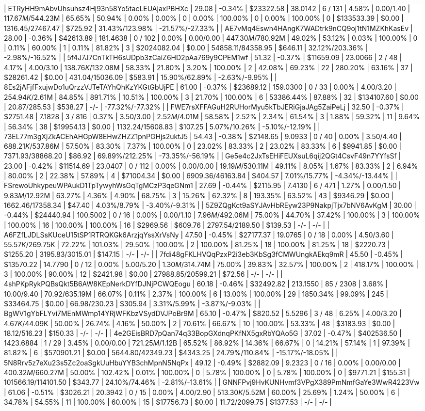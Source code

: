 | ETRyHH9mAbvUhsuhsz4Hj93n58Yo5tacLEUAjaxPBHXc | 29.08 | -0.34% | $23322.58 | 38.0142 | 6 / 131 | 4.58% | 0.00/1.40 | $117.67M/$544.23M | 65.65% | 50.94% | 0.00% | 0.00% | 0 | 0.00% | 100.00% | 0 | 0.00% | 100.00% | 0 | $133533.39 | $0.00 | 1316.45/27467.47 | $725.92 | 31.43%/123.98% | -21.57%/-27.33% |
| AE7vMq4Eswh4HAngK7WADtrk9nCQ9oj1tN1MZKhKasEv | 28.00 | -0.36% | $42613.89 | 181.4638 | 0 / 102 | 0.00% | 0.00/0.00 | $447.30M/$780.92M | 49.02% | 53.12% | 0.03% | 100.00% | 0 | 0.11% | 60.00% | 1 | 0.11% | 81.82% | 3 | $2024082.04 | $0.00 | 54858.11/84358.95 | $646.11 | 32.12%/203.36% | -2.98%/-16.52% |
| 5f4J7J7CnTkTH6sUDpb3zCaiZ6HD2pAa769y9CPEM1wf | 51.32 | -0.37% | $11659.09 | 23.0066 | 2 / 48 | 4.17% | 4.00/3.10 | $138.76K/$132.08M | 58.33% | 21.80% | 3.20% | 100.00% | 2 | 42.08% | 69.23% | 22 | 280.20% | 63.16% | 37 | $28261.42 | $0.00 | 431.04/15036.09 | $583.91 | 15.90%/62.89% | -2.63%/-9.95% |
| 8Es2jAFjfFxujwDo1uQrzzVJTeTAYhQhKzYKGtGbUjPE | 61.00 | -0.37% | $23689.12 | 159.0300 | 0 / 33 | 0.00% | 4.00/3.20 | $254.94K/$2.61M | 84.85% | 891.71% | 10.51% | 100.00% | 3 | 21.70% | 100.00% | 6 | 53386.44% | 87.88% | 32 | $134107.60 | $0.00 | 20.87/285.53 | $538.27 | -/- | -77.32%/-77.32% |
| FWE7rsXFFAGuH2RUHorMyu5kTbJERiGjaJAg5ZaiPeLj | 32.50 | -0.37% | $2751.48 | 7.1828 | 3 / 816 | 0.37% | 3.50/3.00 | $2.52M/$4.01M | 58.58% | 2.52% | 2.34% | 61.54% | 3 | 1.88% | 59.32% | 11 | 9.64% | 56.34% | 38 | $19954.13 | $0.00 | 1132.24/15608.83 | $107.25 | 5.07%/10.26% | -5.10%/-12.19% |
| 73EL77m3gXjZkACEhAHGpW8EHwZHZZ1pnPGHjs2uktJ5 | 54.43 | -0.38% | $2148.65 | 9.0933 | 0 / 40 | 0.00% | 3.50/4.40 | $688.21K/$537.86M | 57.50% | 83.30% | 7.37% | 100.00% | 0 | 23.02% | 83.33% | 2 | 23.02% | 83.33% | 6 | $9941.85 | $0.00 | 7371.93/38868.20 | $86.92 | 69.89%/212.25% | -73.35%/-56.19% |
| Ge5e4c2JxTsEHiFEUXsuL6qij2QGt4CsvF49n7YYfsSf | 23.00 | -0.42% | $11514.69 | 23.0407 | 0 / 112 | 0.00% | 0.00/0.00 | $19.19M/$530.11M | 49.11% | 8.05% | 1.67% | 83.33% | 2 | 6.94% | 80.00% | 2 | 22.38% | 57.89% | 4 | $71004.34 | $0.00 | 6909.36/46163.84 | $404.57 | 7.01%/15.77% | -4.34%/-13.44% |
| FSrewoUhkypeuWPAukD1TpTywyhWsGqTgMCzP3qeGNm1 | 27.69 | -0.44% | $2115.95 | 7.4130 | 6 / 471 | 1.27% | 0.00/1.50 | $9.83M/$12.92M | 63.27% | 4.36% | 4.90% | 68.75% | 3 | 15.26% | 62.32% | 8 | 193.35% | 63.52% | 43 | $9346.29 | $0.00 | 1662.46/17358.34 | $47.40 | 4.03%/8.79% | -3.40%/-9.31% |
| 5Z9ZQgKct9aSYJAvHbREyw23P9NakpjTjx7bNV6AvKgM | 30.00 | -0.44% | $24440.94 | 100.5002 | 0 / 16 | 0.00% | 0.00/1.10 | $7.96M/$492.06M | 75.00% | 44.70% | 37.42% | 100.00% | 3 | 100.00% | 100.00% | 16 | 100.00% | 100.00% | 16 | $2969.56 | $609.76 | 2797.54/2189.50 | $139.53 | -/- | -/- |
| A6FZfLJDLSsKUceU15tSP1RTRQKGk6ArzjqYssXrVsNy | 47.50 | -0.45% | $27177.37 | 19.0765 | 0 / 18 | 0.00% | 4.50/3.60 | $55.57K/$269.75K | 72.22% | 101.03% | 29.50% | 100.00% | 2 | 100.00% | 81.25% | 18 | 100.00% | 81.25% | 18 | $2220.73 | $1255.20 | 3195.83/3015.01 | $147.15 | -/- | -/- |
| 7fdi48gFKLHVQqPzxP2i3eb3KbSg3fCMWUngkAEkq9mR | 45.50 | -0.45% | $13570.22 | 14.7790 | 0 / 12 | 0.00% | 5.00/5.20 | $1.30M/$314.74M | 75.00% | 39.83% | 32.57% | 100.00% | 2 | 418.17% | 100.00% | 3 | 100.00% | 90.00% | 12 | $2421.98 | $0.00 | 27988.85/20599.21 | $72.56 | -/- | -/- |
| 4shPKpRykPQBsQkt5B6AW8KEpNerkDYfDJNjPCWQEogu | 60.18 | -0.46% | $32492.82 | 213.1550 | 85 / 2308 | 3.68% | 10.00/9.40 | $70.92/$635.19M | 66.07% | 0.11% | 2.37% | 100.00% | 6 | 13.00% | 100.00% | 29 | 1850.34% | 99.09% | 245 | $33464.75 | $0.00 | 66.98/230.23 | $305.94 | 3.31%/5.99% | -3.87%/-9.03% |
| BgWV1gYbFLYvi7MEnMWmp14YRjWFKbzVSydDVJPoBr9M | 65.10 | -0.47% | $820.52 | 5.5296 | 3 / 48 | 6.25% | 4.00/3.20 | $4.67K/$44.09K | 50.00% | 26.74% | 4.16% | 50.00% | 2 | 70.61% | 66.67% | 10 | 100.00% | 53.33% | 48 | $3183.93 | $0.00 | 18.12/516.23 | $150.33 | -/- | -/- |
| 4e2GEisBRD7pQan74q33BopGXdnqPKfNX5gxRbYQAo5G | 37.02 | -0.47% | $402536.50 | 1423.6884 | 1 / 29 | 3.45% | 0.00/0.00 | $721.25M/$1.12B | 65.52% | 86.92% | 14.36% | 66.67% | 0 | 14.21% | 57.14% | 1 | 97.39% | 81.82% | 6 | $570901.21 | $0.00 | 5644.80/42349.23 | $4343.25 | 24.79%/110.84% | -15.17%/-18.05% |
| 5N8Rrv5z7eXu23s5Zc2oaSgkUuHbuYYB3chMpnN5NqPx | 49.12 | -0.49% | $2882.09 | 9.2323 | 0 / 16 | 0.00% | 0.00/0.00 | $400.32M/$660.27M | 50.00% | 102.42% | 0.01% | 100.00% | 0 | 5.78% | 100.00% | 0 | 5.78% | 100.00% | 0 | $9771.21 | $155.31 | 101566.19/114101.50 | $343.77 | 24.10%/74.46% | -2.81%/-13.61% |
| GNNFPvj9HvKUNHvmf3VPgX389PmNmfGaYe3WwR4223Vw | 61.06 | -0.51% | $3026.21 | 20.3942 | 0 / 15 | 0.00% | 4.00/2.90 | $513.30K/$5.52M | 60.00% | 25.69% | 1.24% | 50.00% | 6 | 34.78% | 54.55% | 11 | 100.00% | 60.00% | 15 | $17756.73 | $0.00 | 11.72/2099.75 | $1377.53 | -/- | -/- |
